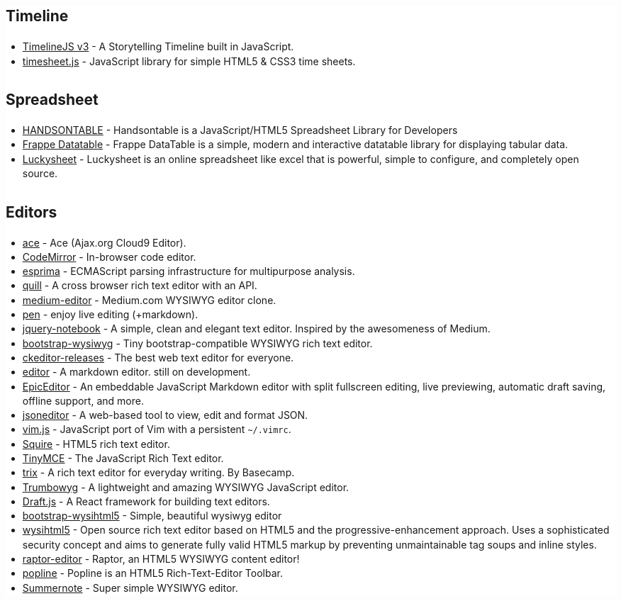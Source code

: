 
## Timeline

* [TimelineJS v3](https://github.com/NUKnightLab/TimelineJS3) - A Storytelling Timeline built in JavaScript.
* [timesheet.js](https://github.com/sbstjn/timesheet.js) - JavaScript library for simple HTML5 & CSS3 time sheets.

## Spreadsheet

* [HANDSONTABLE](https://github.com/handsontable/handsontable) - Handsontable is a JavaScript/HTML5 Spreadsheet Library for Developers
* [Frappe Datatable](https://github.com/frappe/datatable) - Frappe DataTable is a simple, modern and interactive datatable library for displaying tabular data. 
* [Luckysheet](https://github.com/mengshukeji/Luckysheet) - Luckysheet is an online spreadsheet like excel that is powerful, simple to configure, and completely open source.

## Editors

* [ace](https://github.com/ajaxorg/ace) - Ace (Ajax.org Cloud9 Editor).
* [CodeMirror](https://github.com/codemirror/CodeMirror) - In-browser code editor.
* [esprima](https://github.com/ariya/esprima) - ECMAScript parsing infrastructure for multipurpose analysis.
* [quill](https://github.com/quilljs/quill) - A cross browser rich text editor with an API.
* [medium-editor](https://github.com/yabwe/medium-editor) - Medium.com WYSIWYG editor clone.
* [pen](https://github.com/sofish/pen) - enjoy live editing (+markdown).
* [jquery-notebook](https://github.com/raphaelcruzeiro/jquery-notebook) - A simple, clean and elegant text editor. Inspired by the awesomeness of Medium.
* [bootstrap-wysiwyg](https://github.com/mindmup/bootstrap-wysiwyg) - Tiny bootstrap-compatible WYSIWYG rich text editor.
* [ckeditor-releases](https://github.com/ckeditor/ckeditor-releases) - The best web text editor for everyone.
* [editor](https://github.com/lepture/editor) - A markdown editor. still on development.
* [EpicEditor](https://github.com/OscarGodson/EpicEditor) - An embeddable JavaScript Markdown editor with split fullscreen editing, live previewing, automatic draft saving, offline support, and more.
* [jsoneditor](https://github.com/josdejong/jsoneditor) - A web-based tool to view, edit and format JSON.
* [vim.js](https://github.com/coolwanglu/vim.js) - JavaScript port of Vim with a persistent `~/.vimrc`.
* [Squire](https://github.com/neilj/Squire) - HTML5 rich text editor.
* [TinyMCE](https://github.com/tinymce/tinymce) - The JavaScript Rich Text editor.
* [trix](https://github.com/basecamp/trix) - A rich text editor for everyday writing. By Basecamp.
* [Trumbowyg](https://github.com/Alex-D/Trumbowyg) - A lightweight and amazing WYSIWYG JavaScript editor.
* [Draft.js](https://github.com/facebook/draft-js) - A React framework for building text editors.
* [bootstrap-wysihtml5](https://github.com/jhollingworth/bootstrap-wysihtml5) - Simple, beautiful wysiwyg editor
* [wysihtml5](https://github.com/xing/wysihtml5) - Open source rich text editor based on HTML5 and the progressive-enhancement approach. Uses a sophisticated security concept and aims to generate fully valid HTML5 markup by preventing unmaintainable tag soups and inline styles.
* [raptor-editor](https://github.com/PANmedia/raptor-editor) - Raptor, an HTML5 WYSIWYG content editor!
* [popline](https://github.com/kenshin54/popline) - Popline is an HTML5 Rich-Text-Editor Toolbar.
* [Summernote](https://github.com/summernote/summernote) - Super simple WYSIWYG editor.

